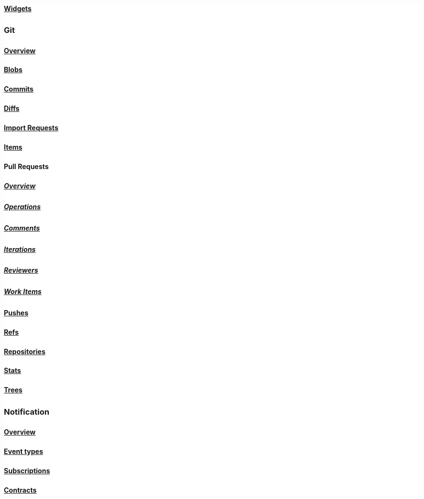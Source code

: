 #### [Widgets](https://visualstudio.com/integrate/api/dashboard/widgets.md)
### Git
#### [Overview](https://visualstudio.com/integrate/api/git/overview.md)
#### [Blobs](https://visualstudio.com/integrate/api/git/blobs.md)
#### [Commits](https://visualstudio.com/integrate/api/git/commits.md)
#### [Diffs](https://visualstudio.com/integrate/api/git/diffs.md)
#### [Import Requests](https://visualstudio.com/integrate/api/git/import-requests.md)
#### [Items](https://visualstudio.com/integrate/api/git/items.md)
#### Pull Requests
##### [Overview](https://visualstudio.com/integrate/api/git/pull-requests/overview.md)
##### [Operations](https://visualstudio.com/integrate/api/git/pull-requests/pull-requests.md)
##### [Comments](https://visualstudio.com/integrate/api/git/pull-requests/threads.md)
##### [Iterations](https://visualstudio.com/integrate/api/git/pull-requests/iterations.md)
##### [Reviewers](https://visualstudio.com/integrate/api/git/pull-requests/reviewers.md)
##### [Work Items](https://visualstudio.com/integrate/api/git/pull-requests/work-items.md)
#### [Pushes](https://visualstudio.com/integrate/api/git/pushes.md)
#### [Refs](https://visualstudio.com/integrate/api/git/refs.md)
#### [Repositories](https://visualstudio.com/integrate/api/git/repositories.md)
#### [Stats](https://visualstudio.com/integrate/api/git/stats.md)
#### [Trees](https://visualstudio.com/integrate/api/git/trees.md)

### Notification
#### [Overview](https://visualstudio.com/integrate/api/Notification/overview.md)
#### [Event types](https://visualstudio.com/integrate/api/Notification/EventTypes.md)
#### [Subscriptions](https://visualstudio.com/integrate/api/Notification/Subscriptions.md)
#### [Contracts](https://visualstudio.com/integrate/api/Notification/contracts.md)
